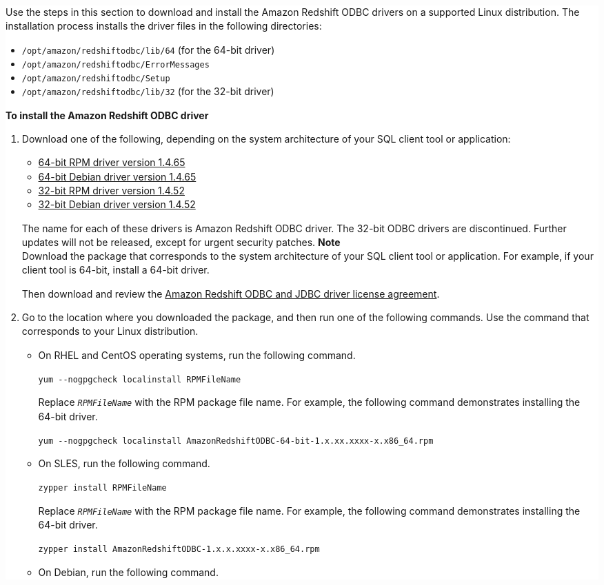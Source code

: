 Use the steps in this section to download and install the Amazon Redshift ODBC drivers on a supported Linux distribution\. The installation process installs the driver files in the following directories: 
+ `/opt/amazon/redshiftodbc/lib/64` \(for the 64\-bit driver\)
+ `/opt/amazon/redshiftodbc/ErrorMessages`
+ `/opt/amazon/redshiftodbc/Setup`
+  `/opt/amazon/redshiftodbc/lib/32` \(for the 32\-bit driver\)<a name="rs-mgmt-install-odbc-drivers-linux"></a>

**To install the Amazon Redshift ODBC driver**

1. Download one of the following, depending on the system architecture of your SQL client tool or application: 
   + [64\-bit RPM driver version 1\.4\.65](https://s3.amazonaws.com/redshift-downloads/drivers/odbc/1.4.65.1000/AmazonRedshiftODBC-64-bit-1.4.65.1000-1.x86_64.rpm) 
   + [64\-bit Debian driver version 1\.4\.65](https://s3.amazonaws.com/redshift-downloads/drivers/odbc/1.4.65.1000/AmazonRedshiftODBC-64-bit-1.4.65.1000-1.x86_64.deb) 
   + [32\-bit RPM driver version 1\.4\.52](https://s3.amazonaws.com/redshift-downloads/drivers/odbc/1.4.52.1000/AmazonRedshiftODBC-32-bit-1.4.52.1000-1.i686.rpm) 
   + [32\-bit Debian driver version 1\.4\.52](https://s3.amazonaws.com/redshift-downloads/drivers/odbc/1.4.52.1000/AmazonRedshiftODBC-32-bit-1.4.52.1000-1.i686.deb) 

   The name for each of these drivers is Amazon Redshift ODBC driver\. The 32\-bit ODBC drivers are discontinued\. Further updates will not be released, except for urgent security patches\.
**Note**  
Download the package that corresponds to the system architecture of your SQL client tool or application\. For example, if your client tool is 64\-bit, install a 64\-bit driver\.

    Then download and review the [Amazon Redshift ODBC and JDBC driver license agreement](https://s3.amazonaws.com/redshift-downloads/drivers/Amazon+Redshift+ODBC+and+JDBC+Driver+License+Agreement.pdf)\.  

1. Go to the location where you downloaded the package, and then run one of the following commands\. Use the command that corresponds to your Linux distribution\. 
   + On RHEL  and CentOS  operating systems, run the following command\.

     ```
     yum --nogpgcheck localinstall RPMFileName
     ```

     Replace *`RPMFileName`* with the RPM package file name\. For example, the following command demonstrates installing the 64\-bit driver\.

     ```
     yum --nogpgcheck localinstall AmazonRedshiftODBC-64-bit-1.x.xx.xxxx-x.x86_64.rpm
     ```
   + On SLES, run the following command\.

     ```
     zypper install RPMFileName
     ```

     Replace *`RPMFileName`* with the RPM package file name\. For example, the following command demonstrates installing the 64\-bit driver\.

     ```
     zypper install AmazonRedshiftODBC-1.x.x.xxxx-x.x86_64.rpm
     ```
   + On Debian, run the following command\.
